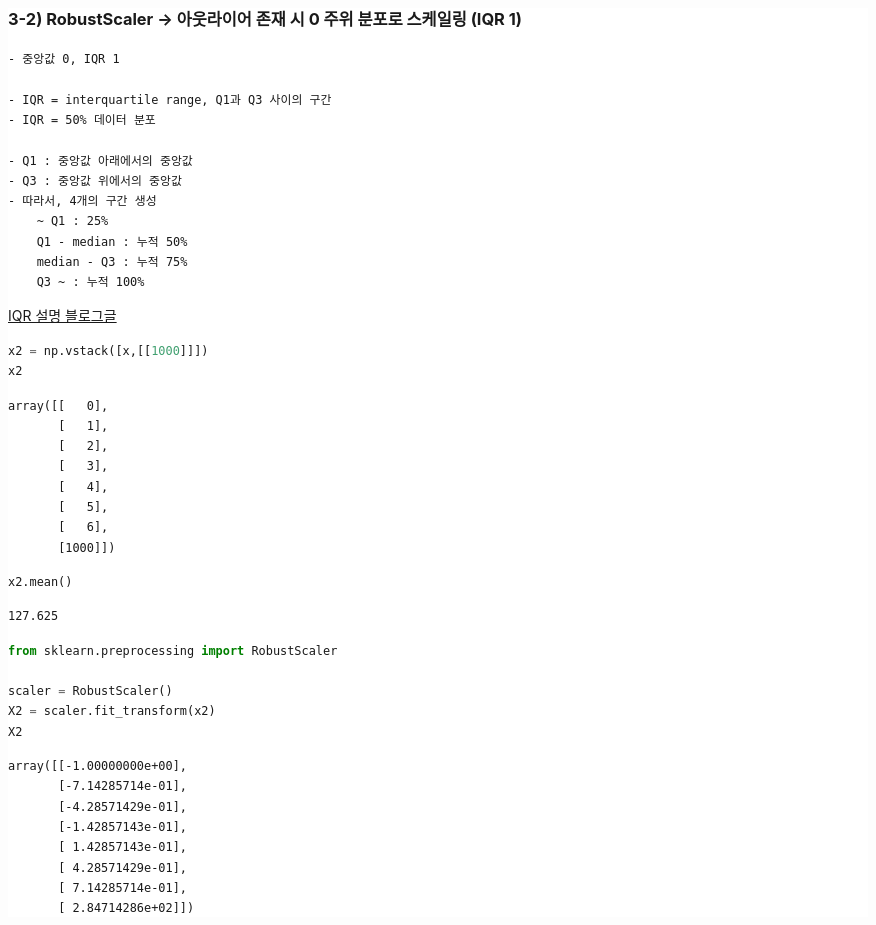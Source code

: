 
### 3-2) RobustScaler -> 아웃라이어 존재 시 0 주위 분포로 스케일링 (IQR 1)

    - 중앙값 0, IQR 1

    - IQR = interquartile range, Q1과 Q3 사이의 구간
    - IQR = 50% 데이터 분포
    
    - Q1 : 중앙값 아래에서의 중앙값
    - Q3 : 중앙값 위에서의 중앙값
    - 따라서, 4개의 구간 생성
        ~ Q1 : 25%
        Q1 - median : 누적 50%
        median - Q3 : 누적 75%
        Q3 ~ : 누적 100%

[IQR 설명 블로그글](https://m.blog.naver.com/PostView.nhn?blogId=sw4r&logNo=221021173204&proxyReferer=https:%2F%2Fwww.google.com%2F)


```python
x2 = np.vstack([x,[[1000]]])
x2
```




    array([[   0],
           [   1],
           [   2],
           [   3],
           [   4],
           [   5],
           [   6],
           [1000]])




```python
x2.mean()
```




    127.625




```python
from sklearn.preprocessing import RobustScaler

scaler = RobustScaler()
X2 = scaler.fit_transform(x2)
X2
```




    array([[-1.00000000e+00],
           [-7.14285714e-01],
           [-4.28571429e-01],
           [-1.42857143e-01],
           [ 1.42857143e-01],
           [ 4.28571429e-01],
           [ 7.14285714e-01],
           [ 2.84714286e+02]])
